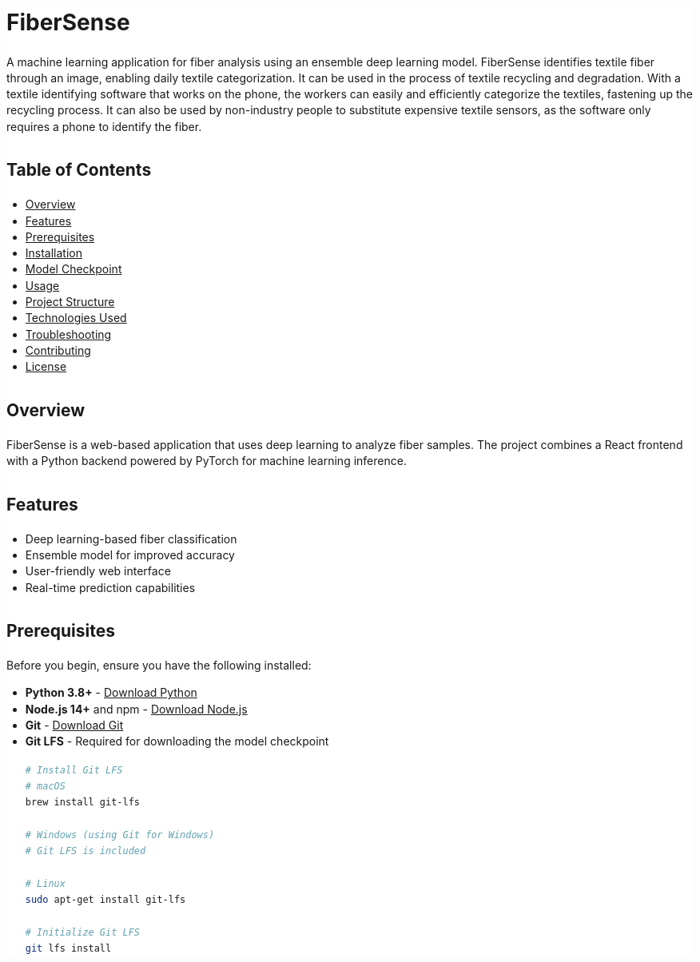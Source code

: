 # FiberSense

A machine learning application for fiber analysis using an ensemble deep learning model.
FiberSense  identifies textile fiber through an image, enabling daily textile categorization. It can be used in the process of textile recycling and degradation. With a textile identifying software that works on the phone, the workers can easily and efficiently categorize the textiles, fastening up the recycling process. It can also be used by non-industry people to substitute expensive textile sensors, as the software only requires a phone to identify the fiber.


## Table of Contents
- [Overview](#overview)
- [Features](#features)
- [Prerequisites](#prerequisites)
- [Installation](#installation)
- [Model Checkpoint](#model-checkpoint)
- [Usage](#usage)
- [Project Structure](#project-structure)
- [Technologies Used](#technologies-used)
- [Troubleshooting](#troubleshooting)
- [Contributing](#contributing)
- [License](#license)

## Overview

FiberSense is a web-based application that uses deep learning to analyze fiber samples. The project combines a React frontend with a Python backend powered by PyTorch for machine learning inference.

## Features

- Deep learning-based fiber classification
- Ensemble model for improved accuracy
- User-friendly web interface
- Real-time prediction capabilities

## Prerequisites

Before you begin, ensure you have the following installed:

- **Python 3.8+** - [Download Python](https://www.python.org/downloads/)
- **Node.js 14+** and npm - [Download Node.js](https://nodejs.org/)
- **Git** - [Download Git](https://git-scm.com/downloads)
- **Git LFS** - Required for downloading the model checkpoint
  ```bash
  # Install Git LFS
  # macOS
  brew install git-lfs
  
  # Windows (using Git for Windows)
  # Git LFS is included
  
  # Linux
  sudo apt-get install git-lfs
  
  # Initialize Git LFS
  git lfs install
  ```
